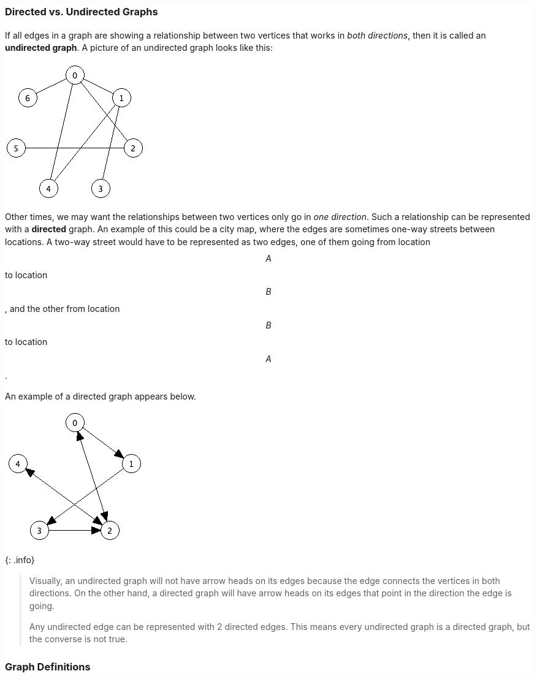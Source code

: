 ### Directed vs. Undirected Graphs

If all edges in a graph are showing a relationship between two vertices that
works in *both directions*, then it is called an **undirected graph**. A picture of
an undirected graph looks like this:

![undirected-graph](img/undirected-graph.png)

Other times, we may want the relationships between
two vertices only go in *one direction*. Such a relationship can be represented
with a **directed** graph. An example of this could be a city map, where the edges
are sometimes one-way streets between locations. A two-way street would have to
be represented as two edges, one of them going from location $$A$$ to location
$$B$$, and the other from location $$B$$ to location $$A$$.

An example of
a directed graph appears below.

![directed-graph](img/directed-graph.png)

{: .info}
>Visually, an undirected graph will not have arrow heads on its edges because the edge connects the vertices in both directions. On the other hand, a directed graph will have arrow heads on its edges that point in the direction the edge is going. 
>
>Any undirected edge can be represented with 2 directed edges. This means every undirected graph is a directed graph, but the converse is not true. 

### Graph Definitions
